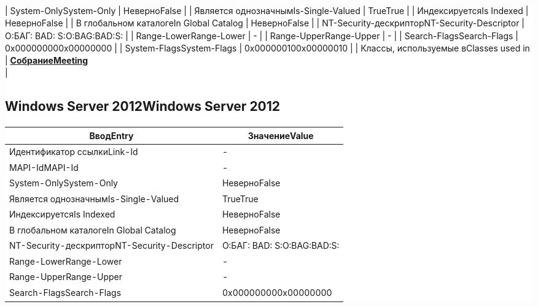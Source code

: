| <span data-ttu-id="2a0d7-226">System-Only</span><span class="sxs-lookup"><span data-stu-id="2a0d7-226">System-Only</span></span>            | <span data-ttu-id="2a0d7-227">Неверно</span><span class="sxs-lookup"><span data-stu-id="2a0d7-227">False</span></span>                                   |
| <span data-ttu-id="2a0d7-228">Является однозначным</span><span class="sxs-lookup"><span data-stu-id="2a0d7-228">Is-Single-Valued</span></span>       | <span data-ttu-id="2a0d7-229">True</span><span class="sxs-lookup"><span data-stu-id="2a0d7-229">True</span></span>                                    |
| <span data-ttu-id="2a0d7-230">Индексируется</span><span class="sxs-lookup"><span data-stu-id="2a0d7-230">Is Indexed</span></span>             | <span data-ttu-id="2a0d7-231">Неверно</span><span class="sxs-lookup"><span data-stu-id="2a0d7-231">False</span></span>                                   |
| <span data-ttu-id="2a0d7-232">В глобальном каталоге</span><span class="sxs-lookup"><span data-stu-id="2a0d7-232">In Global Catalog</span></span>      | <span data-ttu-id="2a0d7-233">Неверно</span><span class="sxs-lookup"><span data-stu-id="2a0d7-233">False</span></span>                                   |
| <span data-ttu-id="2a0d7-234">NT-Security-дескриптор</span><span class="sxs-lookup"><span data-stu-id="2a0d7-234">NT-Security-Descriptor</span></span> | <span data-ttu-id="2a0d7-235">О:БАГ: BAD: S:</span><span class="sxs-lookup"><span data-stu-id="2a0d7-235">O:BAG:BAD:S:</span></span>                            |
| <span data-ttu-id="2a0d7-236">Range-Lower</span><span class="sxs-lookup"><span data-stu-id="2a0d7-236">Range-Lower</span></span>            | \-                                      |
| <span data-ttu-id="2a0d7-237">Range-Upper</span><span class="sxs-lookup"><span data-stu-id="2a0d7-237">Range-Upper</span></span>            | \-                                      |
| <span data-ttu-id="2a0d7-238">Search-Flags</span><span class="sxs-lookup"><span data-stu-id="2a0d7-238">Search-Flags</span></span>           | <span data-ttu-id="2a0d7-239">0x00000000</span><span class="sxs-lookup"><span data-stu-id="2a0d7-239">0x00000000</span></span>                              |
| <span data-ttu-id="2a0d7-240">System-Flags</span><span class="sxs-lookup"><span data-stu-id="2a0d7-240">System-Flags</span></span>           | <span data-ttu-id="2a0d7-241">0x00000010</span><span class="sxs-lookup"><span data-stu-id="2a0d7-241">0x00000010</span></span>                              |
| <span data-ttu-id="2a0d7-242">Классы, используемые в</span><span class="sxs-lookup"><span data-stu-id="2a0d7-242">Classes used in</span></span>        | [<span data-ttu-id="2a0d7-243">**Собрание**</span><span class="sxs-lookup"><span data-stu-id="2a0d7-243">**Meeting**</span></span>](c-meeting.md)<br/> |



## <a name="windows-server-2012"></a><span data-ttu-id="2a0d7-244">Windows Server 2012</span><span class="sxs-lookup"><span data-stu-id="2a0d7-244">Windows Server 2012</span></span>



| <span data-ttu-id="2a0d7-245">Ввод</span><span class="sxs-lookup"><span data-stu-id="2a0d7-245">Entry</span></span> | <span data-ttu-id="2a0d7-246">Значение</span><span class="sxs-lookup"><span data-stu-id="2a0d7-246">Value</span></span> |
|------------------------|-----------------------------------------|
| <span data-ttu-id="2a0d7-247">Идентификатор ссылки</span><span class="sxs-lookup"><span data-stu-id="2a0d7-247">Link-Id</span></span>                | \-                                      |
| <span data-ttu-id="2a0d7-248">MAPI-Id</span><span class="sxs-lookup"><span data-stu-id="2a0d7-248">MAPI-Id</span></span>                | \-                                      |
| <span data-ttu-id="2a0d7-249">System-Only</span><span class="sxs-lookup"><span data-stu-id="2a0d7-249">System-Only</span></span>            | <span data-ttu-id="2a0d7-250">Неверно</span><span class="sxs-lookup"><span data-stu-id="2a0d7-250">False</span></span>                                   |
| <span data-ttu-id="2a0d7-251">Является однозначным</span><span class="sxs-lookup"><span data-stu-id="2a0d7-251">Is-Single-Valued</span></span>       | <span data-ttu-id="2a0d7-252">True</span><span class="sxs-lookup"><span data-stu-id="2a0d7-252">True</span></span>                                    |
| <span data-ttu-id="2a0d7-253">Индексируется</span><span class="sxs-lookup"><span data-stu-id="2a0d7-253">Is Indexed</span></span>             | <span data-ttu-id="2a0d7-254">Неверно</span><span class="sxs-lookup"><span data-stu-id="2a0d7-254">False</span></span>                                   |
| <span data-ttu-id="2a0d7-255">В глобальном каталоге</span><span class="sxs-lookup"><span data-stu-id="2a0d7-255">In Global Catalog</span></span>      | <span data-ttu-id="2a0d7-256">Неверно</span><span class="sxs-lookup"><span data-stu-id="2a0d7-256">False</span></span>                                   |
| <span data-ttu-id="2a0d7-257">NT-Security-дескриптор</span><span class="sxs-lookup"><span data-stu-id="2a0d7-257">NT-Security-Descriptor</span></span> | <span data-ttu-id="2a0d7-258">О:БАГ: BAD: S:</span><span class="sxs-lookup"><span data-stu-id="2a0d7-258">O:BAG:BAD:S:</span></span>                            |
| <span data-ttu-id="2a0d7-259">Range-Lower</span><span class="sxs-lookup"><span data-stu-id="2a0d7-259">Range-Lower</span></span>            | \-                                      |
| <span data-ttu-id="2a0d7-260">Range-Upper</span><span class="sxs-lookup"><span data-stu-id="2a0d7-260">Range-Upper</span></span>            | \-                                      |
| <span data-ttu-id="2a0d7-261">Search-Flags</span><span class="sxs-lookup"><span data-stu-id="2a0d7-261">Search-Flags</span></span>           | <span data-ttu-id="2a0d7-262">0x00000000</span><span class="sxs-lookup"><span data-stu-id="2a0d7-262">0x00000000</span></span>                              |